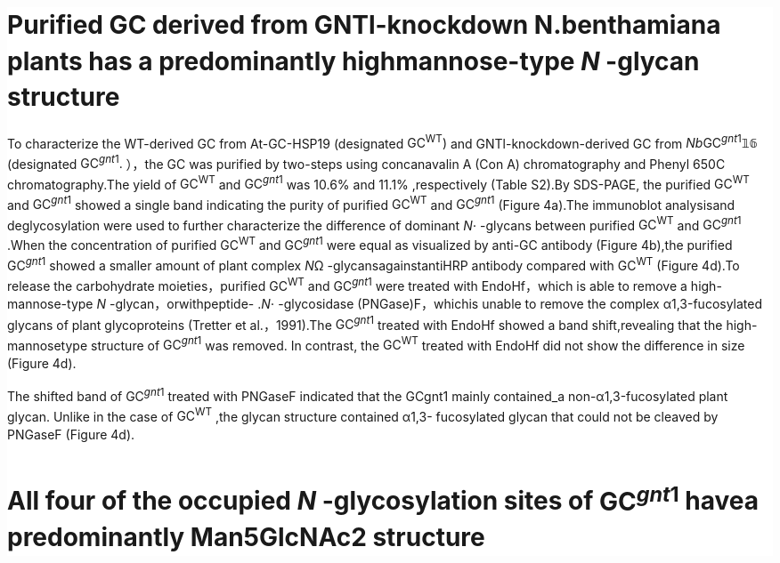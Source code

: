 # Purified GC derived from GNTl-knockdown N.benthamiana plants has a predominantly highmannose-type $N$ -glycan structure

To characterize the WT-derived GC from At-GC-HSP19 (designated ${ \mathsf { G C } } ^ { \mathsf { W T } } )$ and GNTl-knockdown-derived GC from $N b \mathsf { G C } ^ { g n t 1 } \mathbb { 1 6 }$ (designated ${ \mathsf { G C } } ^ { g n t 1 } .$ ），the GC was purified by two-steps using concanavalin A (Con A) chromatography and Phenyl 650C chromatography.The yield of ${ \mathsf { G C } } ^ { \mathsf { W T } }$ and $\mathsf { G C } ^ { g n t 1 }$ was $1 0 . 6 \%$ and $1 1 . 1 \%$ ,respectively (Table S2).By SDS-PAGE, the purified ${ \mathsf { G C } } ^ { \mathsf { W T } }$ and ${ \mathsf { G C } } ^ { g n t 1 }$ showed a single band indicating the purity of purified ${ \mathsf { G C } } ^ { \mathsf { W T } }$ and $\mathsf { G C } ^ { g n t 1 }$ (Figure 4a).The immunoblot analysisand deglycosylation were used to further characterize the difference of dominant $N \cdot$ -glycans between purified ${ \mathsf { G C } } ^ { \mathsf { W T } }$ and ${ \mathsf { G C } } ^ { g n t 1 }$ .When the concentration of purified ${ \mathsf { G C } } ^ { \mathsf { W T } }$ and $\mathsf { G C } ^ { g n t 1 }$ were equal as visualized by anti-GC antibody (Figure 4b),the purified $\mathsf { G C } ^ { g n t 1 }$ showed a smaller amount of plant complex $N \mathrm { \Omega }$ -glycansagainstantiHRP antibody compared with ${ \mathsf { G C } } ^ { \mathsf { W T } }$ (Figure 4d).To release the carbohydrate moieties，purified ${ \mathsf { G C } } ^ { \mathsf { W T } }$ and ${ \mathsf { G C } } ^ { g n t 1 }$ were treated with EndoHf，which is able to remove a high-mannose-type $N$ -glycan，orwithpeptide- $. N \cdot$ -glycosidase (PNGase)F，whichis unable to remove the complex α1,3-fucosylated glycans of plant glycoproteins (Tretter et al.，1991).The ${ \mathsf { G C } } ^ { g n t 1 }$ treated with EndoHf showed a band shift,revealing that the high-mannosetype structure of $\mathsf { G C } ^ { g n t 1 }$ was removed. In contrast, the ${ \mathsf { G C } } ^ { \mathsf { W T } }$ treated with EndoHf did not show the difference in size (Figure 4d).

The shifted band of ${ \mathsf { G C } } ^ { g n t 1 }$ treated with PNGaseF indicated that the GCgnt1 mainly contained_a non-α1,3-fucosylated plant glycan. Unlike in the case of ${ \mathsf { G C } } ^ { \mathsf { W T } }$ ,the glycan structure contained α1,3- fucosylated glycan that could not be cleaved by PNGaseF (Figure 4d).

# All four of the occupied $N$ -glycosylation sites of $\mathsf { G C } ^ { g n t 1 }$ havea predominantly Man5GlcNAc2 structure
